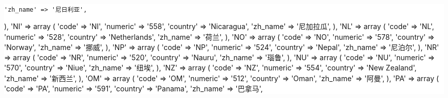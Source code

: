     'zh_name' => '尼日利亚',
  ),
  'NI' =>
  array (
    'code' => 'NI',
    'numeric' => '558',
    'country' => 'Nicaragua',
    'zh_name' => '尼加拉瓜',
  ),
  'NL' =>
  array (
    'code' => 'NL',
    'numeric' => '528',
    'country' => 'Netherlands',
    'zh_name' => '荷兰',
  ),
  'NO' =>
  array (
    'code' => 'NO',
    'numeric' => '578',
    'country' => 'Norway',
    'zh_name' => '挪威',
  ),
  'NP' =>
  array (
    'code' => 'NP',
    'numeric' => '524',
    'country' => 'Nepal',
    'zh_name' => '尼泊尔',
  ),
  'NR' =>
  array (
    'code' => 'NR',
    'numeric' => '520',
    'country' => 'Nauru',
    'zh_name' => '瑙鲁',
  ),
  'NU' =>
  array (
    'code' => 'NU',
    'numeric' => '570',
    'country' => 'Niue',
    'zh_name' => '纽埃',
  ),
  'NZ' =>
  array (
    'code' => 'NZ',
    'numeric' => '554',
    'country' => 'New Zealand',
    'zh_name' => '新西兰',
  ),
  'OM' =>
  array (
    'code' => 'OM',
    'numeric' => '512',
    'country' => 'Oman',
    'zh_name' => '阿曼',
  ),
  'PA' =>
  array (
    'code' => 'PA',
    'numeric' => '591',
    'country' => 'Panama',
    'zh_name' => '巴拿马',
